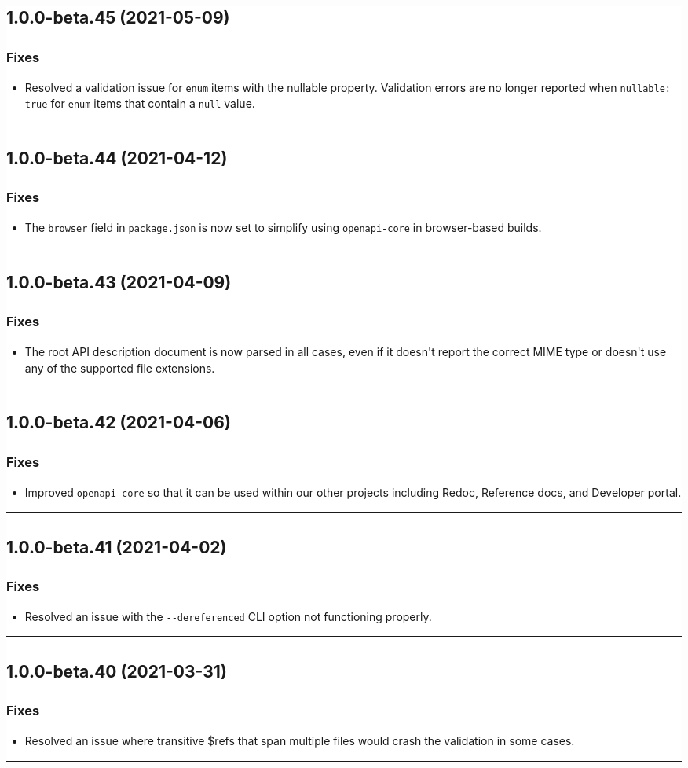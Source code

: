
## 1.0.0-beta.45 (2021-05-09)

### Fixes

- Resolved a validation issue for `enum` items with the nullable property. Validation errors are no longer reported when `nullable: true` for `enum` items that contain a `null` value.

---

## 1.0.0-beta.44 (2021-04-12)

### Fixes

- The `browser` field in `package.json` is now set to simplify using `openapi-core` in browser-based builds.

---

## 1.0.0-beta.43 (2021-04-09)

### Fixes

- The root API description document is now parsed in all cases, even if it doesn't report the correct MIME type or doesn't use any of the supported file extensions.

---

## 1.0.0-beta.42 (2021-04-06)

### Fixes

- Improved `openapi-core` so that it can be used within our other projects including Redoc, Reference docs, and Developer portal.

---

## 1.0.0-beta.41 (2021-04-02)

### Fixes

- Resolved an issue with the `--dereferenced` CLI option not functioning properly.

---

## 1.0.0-beta.40 (2021-03-31)

### Fixes

- Resolved an issue where transitive $refs that span multiple files would crash the validation in some cases.

---